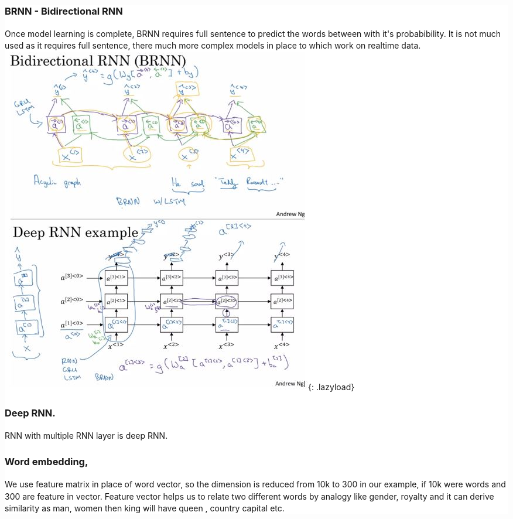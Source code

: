 ### BRNN - Bidirectional RNN
Once model learning is complete, BRNN requires full sentence to predict the words between with it's probabibility. It is not much used as it requires full sentence, there much more complex models in place to which work on realtime data.
![](/assets/2019-06-12-2020-06-12-Machine-Learning-Neural-Network71.JPG){: .lazyload}
### Deep RNN.
RNN with multiple RNN layer is deep RNN. 

### Word embedding, 
We use feature matrix in place of word vector, so the dimension is reduced from 10k to 300 in our example, if 10k were words and 300 are feature in vector. Feature vector helps us to relate two different words by analogy like gender, royalty and it can derive similarity as man, women then king will have queen , country capital etc.